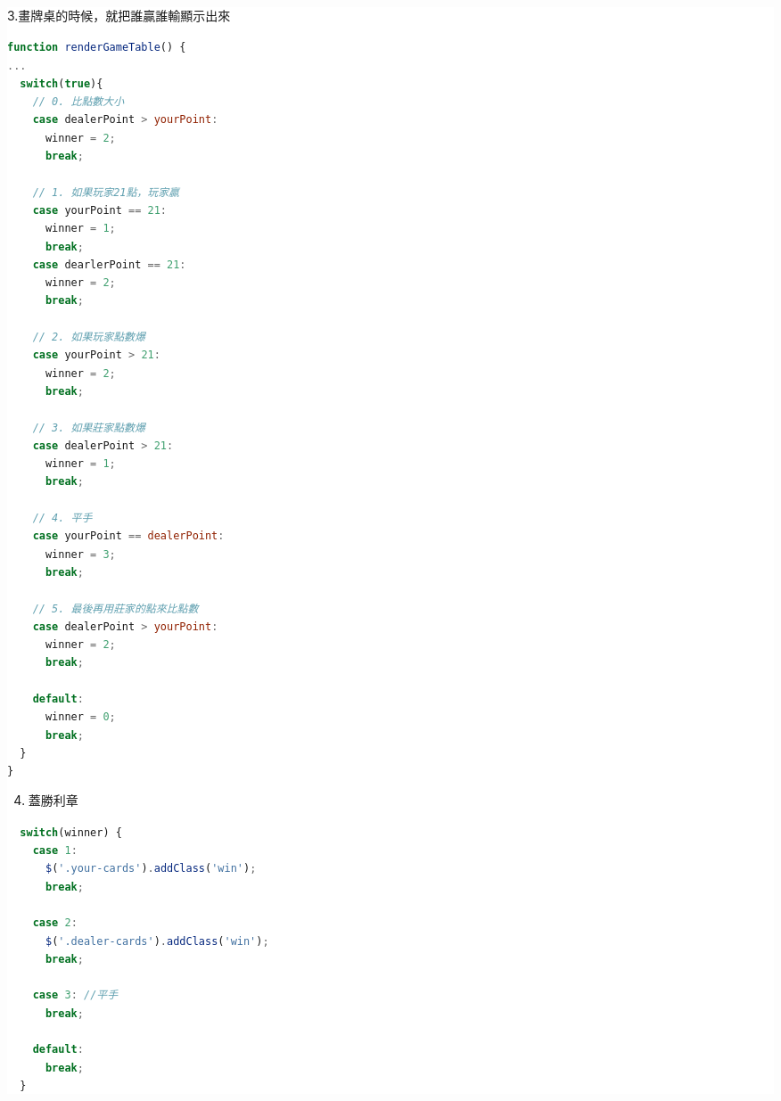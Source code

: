 3.畫牌桌的時候，就把誰贏誰輸顯示出來

```javascript
function renderGameTable() {
...
  switch(true){
    // 0. 比點數大小
    case dealerPoint > yourPoint:
      winner = 2;
      break;

    // 1. 如果玩家21點，玩家贏
    case yourPoint == 21:
      winner = 1;
      break;
    case dearlerPoint == 21:
      winner = 2;
      break;      
    
    // 2. 如果玩家點數爆
    case yourPoint > 21:
      winner = 2;
      break;
    
    // 3. 如果莊家點數爆
    case dealerPoint > 21:
      winner = 1;
      break;
    
    // 4. 平手
    case yourPoint == dealerPoint:
      winner = 3;
      break;
      
    // 5. 最後再用莊家的點來比點數
    case dealerPoint > yourPoint:
      winner = 2;
      break;        

    default:
      winner = 0;
      break;
  }
}  
```

4. 蓋勝利章

```javascript
  switch(winner) {
    case 1:
      $('.your-cards').addClass('win');
      break;

    case 2:
      $('.dealer-cards').addClass('win');
      break; 
    
    case 3: //平手
      break;

    default:
      break;
  }
```

